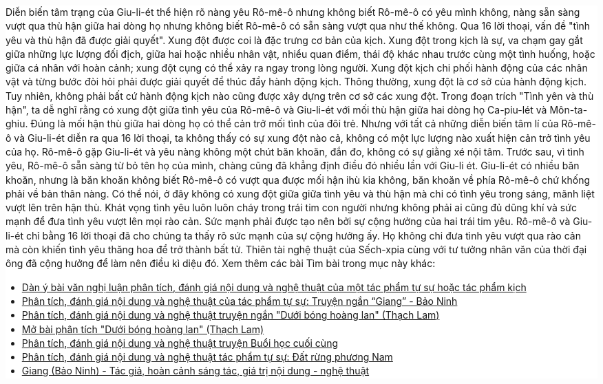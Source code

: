 Diễn biến tâm trạng của Giu-li-ét thể hiện rõ nàng yêu Rô-mê-ô nhưng không biết Rô-mê-ô có yêu mình không, nàng sẵn sàng vượt qua thù hận giữa hai dòng họ nhưng không biết Rô-mê-ô có sẵn sàng vượt qua như thế không. Qua 16 lời thoại, vấn đề "tình yêu và thù hận đã được giải quyết". Xung đột được coi là đặc trưng cơ bản của kịch. Xung đột trong kịch là sự, va chạm gay gắt giữa những lực lượng đối địch, giữa hai hoặc nhiều nhân vật, nhiểu quan điểm, thái độ khác nhau trước cùng một tình huống, hoặc giữa cá nhân với hoàn cảnh; xung đột cụng có thể xảy ra ngay trong lòng người. Xung đột kịch chi phối hành động của các nhân vật và từng bước đòi hỏi phải được giải quyết để thúc đẩy hành động kịch. Thông thường, xung đột là cơ sở của hành động kịch. Tuy nhiên, không phải bất cứ hành động kịch nào cũng được xây dựng trên cơ sở các xung đột.
Trong đoạn trích "Tình yên và thù hận", ta dễ nghĩ rằng có xung đột giữa tình yêu của Rô-mê-ô và Giu-li-ét với mối thù hận giữa hai dòng họ Ca-piu-lét và Môn-ta-ghiu. Đúng là mối hận thù giữa hai dòng họ có thể cản trở mối tình của đôi trẻ. Nhưng với tất cả những diễn biến tâm lí của Rô-mê-ô và Giu-li-ét diễn ra qua 16 lời thoại, ta không thấy có sự xung đột nào cả, không có một lực lượng nào xuất hiện cản trở tình yêu của họ. Rô-mê-ô gặp Giu-li-ét và yêu nàng không một chút băn khoăn, đắn đo, không có sự giằng xé nội tâm. Trước sau, vì tình yêu, Rô-mê-ô sẵn sàng từ bỏ tên họ của mình, chàng cũng đã khẳng định điều đó nhiều lần với Giu-li ét. Giu-li-ét có nhiều băn khoăn, nhưng là băn khoăn không biết Rô-mê-ô có vượt qua được mối hận ihù kia không, băn khoăn về phía Rô-mê-ô chứ khống phải về bản thân nàng. Có thể nói, ở đây không có xung đột giữa giữa tình yêu và thù hận mà chi có tình yêu trong sáng, mãnh liệt vượt lên trên hận thù.
Khát vọng tình yêu luôn luôn cháy trong trái tim con người nhưng không phải ai cũng đủ dũng khí và sức mạnh để đưa tình yêu vượt lên mọi rào cản. Sức mạnh phải được tạo nên bởi sự cộng hưởng của hai trái tim yêu. Rô-mê-ô và Giu-li-ét chỉ bằng 16 lời thoại đã cho chúng ta thấy rõ sức mạnh của sự cộng hưởng ấy. Họ không chi đưa tình yêu vượt qua rào cản mà còn khiến tình yêu thăng hoa để trở thành bất tử. Thiên tài nghệ thuật của Sếch-xpia cùng với tư tưởng nhân văn của thời đại ông đã cộng hưởng để làm nên điều kì diệu đó.
Xem thêm các bài Tìm bài trong mục này khác:
  * [Dàn ý bài văn nghị luận phân tích, đánh giá nội dung và nghệ thuật của một tác phẩm tự sự hoặc tác phẩm kịch](</dan-y-bai-van-nghi-luan-phan-tich-danh-gia-noi-dung-va-nghe-thuat-cua-mot-tac-pham-tu-su-hoac-tac-pham-kich-289909>)
  * [Phân tích, đánh giá nội dung và nghệ thuật của tác phẩm tự sự: Truyện ngắn “Giang” - Bảo Ninh](</phan-tich-danh-gia-noi-dung-va-nghe-thuat-cua-tac-pham-tu-su-truyen-ngan-giang-bao-ninh-289913>)
  * [Phân tích, đánh giá nội dung và nghệ thuật truyện ngắn "Dưới bóng hoàng lan" \(Thạch Lam\)](</phan-tich-danh-gia-noi-dung-va-nghe-thuat-truyen-ngan-duoi-bong-hoang-lan-thach-lam-290377>)
  * [Mở bài phân tích "Dưới bóng hoàng lan" \(Thạch Lam\)](</mo-bai-phan-tich-duoi-bong-hoang-lan-thach-lam-291762>)
  * [Phân tích, đánh giá nội dung và nghệ thuật truyện Buổi học cuối cùng](</phan-tich-danh-gia-noi-dung-va-nghe-thuat-truyen-buoi-hoc-cuoi-cung-290504>)
  * [Phân tích, đánh giá nội dung và nghệ thuật tác phẩm tự sự: Đất rừng phương Nam](</phan-tich-danh-gia-noi-dung-va-nghe-thuat-dat-rung-phuong-nam-290664>)
  * [Giang \(Bảo Ninh\) - Tác giả, hoàn cảnh sáng tác, giá trị nội dung - nghệ thuật](</giang-bao-ninh-tac-gia-hoan-canh-sang-tac-gia-tri-noi-dung-nghe-thuat-291848>)

